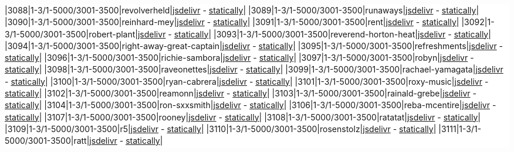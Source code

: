|3088|1-3/1-5000/3001-3500|revolverheld|[jsdelivr](https://cdn.jsdelivr.net/gh/dbchord/png-old-a-1280x720_1-3/1-5000/3001-3500/revolverheld.png) - [statically](https://cdn.statically.io/gh/dbchord/png-old-a-1280x720_1-3/img/1-5000/3001-3500/revolverheld.png)|
|3089|1-3/1-5000/3001-3500|runaways|[jsdelivr](https://cdn.jsdelivr.net/gh/dbchord/png-old-a-1280x720_1-3/1-5000/3001-3500/runaways.png) - [statically](https://cdn.statically.io/gh/dbchord/png-old-a-1280x720_1-3/img/1-5000/3001-3500/runaways.png)|
|3090|1-3/1-5000/3001-3500|reinhard-mey|[jsdelivr](https://cdn.jsdelivr.net/gh/dbchord/png-old-a-1280x720_1-3/1-5000/3001-3500/reinhard-mey.png) - [statically](https://cdn.statically.io/gh/dbchord/png-old-a-1280x720_1-3/img/1-5000/3001-3500/reinhard-mey.png)|
|3091|1-3/1-5000/3001-3500|rent|[jsdelivr](https://cdn.jsdelivr.net/gh/dbchord/png-old-a-1280x720_1-3/1-5000/3001-3500/rent.png) - [statically](https://cdn.statically.io/gh/dbchord/png-old-a-1280x720_1-3/img/1-5000/3001-3500/rent.png)|
|3092|1-3/1-5000/3001-3500|robert-plant|[jsdelivr](https://cdn.jsdelivr.net/gh/dbchord/png-old-a-1280x720_1-3/1-5000/3001-3500/robert-plant.png) - [statically](https://cdn.statically.io/gh/dbchord/png-old-a-1280x720_1-3/img/1-5000/3001-3500/robert-plant.png)|
|3093|1-3/1-5000/3001-3500|reverend-horton-heat|[jsdelivr](https://cdn.jsdelivr.net/gh/dbchord/png-old-a-1280x720_1-3/1-5000/3001-3500/reverend-horton-heat.png) - [statically](https://cdn.statically.io/gh/dbchord/png-old-a-1280x720_1-3/img/1-5000/3001-3500/reverend-horton-heat.png)|
|3094|1-3/1-5000/3001-3500|right-away-great-captain|[jsdelivr](https://cdn.jsdelivr.net/gh/dbchord/png-old-a-1280x720_1-3/1-5000/3001-3500/right-away-great-captain.png) - [statically](https://cdn.statically.io/gh/dbchord/png-old-a-1280x720_1-3/img/1-5000/3001-3500/right-away-great-captain.png)|
|3095|1-3/1-5000/3001-3500|refreshments|[jsdelivr](https://cdn.jsdelivr.net/gh/dbchord/png-old-a-1280x720_1-3/1-5000/3001-3500/refreshments.png) - [statically](https://cdn.statically.io/gh/dbchord/png-old-a-1280x720_1-3/img/1-5000/3001-3500/refreshments.png)|
|3096|1-3/1-5000/3001-3500|richie-sambora|[jsdelivr](https://cdn.jsdelivr.net/gh/dbchord/png-old-a-1280x720_1-3/1-5000/3001-3500/richie-sambora.png) - [statically](https://cdn.statically.io/gh/dbchord/png-old-a-1280x720_1-3/img/1-5000/3001-3500/richie-sambora.png)|
|3097|1-3/1-5000/3001-3500|robyn|[jsdelivr](https://cdn.jsdelivr.net/gh/dbchord/png-old-a-1280x720_1-3/1-5000/3001-3500/robyn.png) - [statically](https://cdn.statically.io/gh/dbchord/png-old-a-1280x720_1-3/img/1-5000/3001-3500/robyn.png)|
|3098|1-3/1-5000/3001-3500|raveonettes|[jsdelivr](https://cdn.jsdelivr.net/gh/dbchord/png-old-a-1280x720_1-3/1-5000/3001-3500/raveonettes.png) - [statically](https://cdn.statically.io/gh/dbchord/png-old-a-1280x720_1-3/img/1-5000/3001-3500/raveonettes.png)|
|3099|1-3/1-5000/3001-3500|rachael-yamagata|[jsdelivr](https://cdn.jsdelivr.net/gh/dbchord/png-old-a-1280x720_1-3/1-5000/3001-3500/rachael-yamagata.png) - [statically](https://cdn.statically.io/gh/dbchord/png-old-a-1280x720_1-3/img/1-5000/3001-3500/rachael-yamagata.png)|
|3100|1-3/1-5000/3001-3500|ryan-cabrera|[jsdelivr](https://cdn.jsdelivr.net/gh/dbchord/png-old-a-1280x720_1-3/1-5000/3001-3500/ryan-cabrera.png) - [statically](https://cdn.statically.io/gh/dbchord/png-old-a-1280x720_1-3/img/1-5000/3001-3500/ryan-cabrera.png)|
|3101|1-3/1-5000/3001-3500|roxy-music|[jsdelivr](https://cdn.jsdelivr.net/gh/dbchord/png-old-a-1280x720_1-3/1-5000/3001-3500/roxy-music.png) - [statically](https://cdn.statically.io/gh/dbchord/png-old-a-1280x720_1-3/img/1-5000/3001-3500/roxy-music.png)|
|3102|1-3/1-5000/3001-3500|reamonn|[jsdelivr](https://cdn.jsdelivr.net/gh/dbchord/png-old-a-1280x720_1-3/1-5000/3001-3500/reamonn.png) - [statically](https://cdn.statically.io/gh/dbchord/png-old-a-1280x720_1-3/img/1-5000/3001-3500/reamonn.png)|
|3103|1-3/1-5000/3001-3500|rainald-grebe|[jsdelivr](https://cdn.jsdelivr.net/gh/dbchord/png-old-a-1280x720_1-3/1-5000/3001-3500/rainald-grebe.png) - [statically](https://cdn.statically.io/gh/dbchord/png-old-a-1280x720_1-3/img/1-5000/3001-3500/rainald-grebe.png)|
|3104|1-3/1-5000/3001-3500|ron-sxxsmith|[jsdelivr](https://cdn.jsdelivr.net/gh/dbchord/png-old-a-1280x720_1-3/1-5000/3001-3500/ron-sxxsmith.png) - [statically](https://cdn.statically.io/gh/dbchord/png-old-a-1280x720_1-3/img/1-5000/3001-3500/ron-sxxsmith.png)|
|3106|1-3/1-5000/3001-3500|reba-mcentire|[jsdelivr](https://cdn.jsdelivr.net/gh/dbchord/png-old-a-1280x720_1-3/1-5000/3001-3500/reba-mcentire.png) - [statically](https://cdn.statically.io/gh/dbchord/png-old-a-1280x720_1-3/img/1-5000/3001-3500/reba-mcentire.png)|
|3107|1-3/1-5000/3001-3500|rooney|[jsdelivr](https://cdn.jsdelivr.net/gh/dbchord/png-old-a-1280x720_1-3/1-5000/3001-3500/rooney.png) - [statically](https://cdn.statically.io/gh/dbchord/png-old-a-1280x720_1-3/img/1-5000/3001-3500/rooney.png)|
|3108|1-3/1-5000/3001-3500|ratatat|[jsdelivr](https://cdn.jsdelivr.net/gh/dbchord/png-old-a-1280x720_1-3/1-5000/3001-3500/ratatat.png) - [statically](https://cdn.statically.io/gh/dbchord/png-old-a-1280x720_1-3/img/1-5000/3001-3500/ratatat.png)|
|3109|1-3/1-5000/3001-3500|r5|[jsdelivr](https://cdn.jsdelivr.net/gh/dbchord/png-old-a-1280x720_1-3/1-5000/3001-3500/r5.png) - [statically](https://cdn.statically.io/gh/dbchord/png-old-a-1280x720_1-3/img/1-5000/3001-3500/r5.png)|
|3110|1-3/1-5000/3001-3500|rosenstolz|[jsdelivr](https://cdn.jsdelivr.net/gh/dbchord/png-old-a-1280x720_1-3/1-5000/3001-3500/rosenstolz.png) - [statically](https://cdn.statically.io/gh/dbchord/png-old-a-1280x720_1-3/img/1-5000/3001-3500/rosenstolz.png)|
|3111|1-3/1-5000/3001-3500|ratt|[jsdelivr](https://cdn.jsdelivr.net/gh/dbchord/png-old-a-1280x720_1-3/1-5000/3001-3500/ratt.png) - [statically](https://cdn.statically.io/gh/dbchord/png-old-a-1280x720_1-3/img/1-5000/3001-3500/ratt.png)|